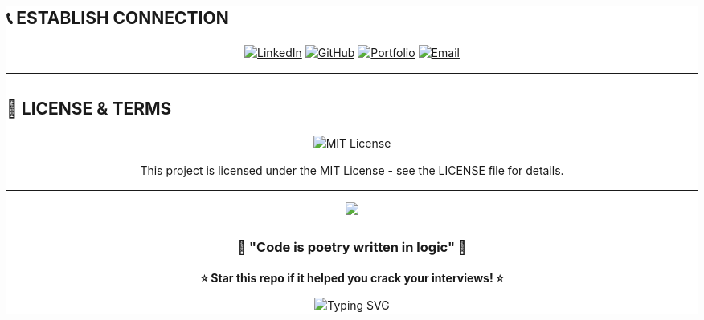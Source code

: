 
## 📞 ESTABLISH CONNECTION

<div align="center">

[![LinkedIn](https://img.shields.io/badge/LinkedIn-0077B5?style=for-the-badge&logo=linkedin&logoColor=white)](https://linkedin.com/in/yourprofile)
[![GitHub](https://img.shields.io/badge/GitHub-100000?style=for-the-badge&logo=github&logoColor=white)](https://github.com/yourusername)
[![Portfolio](https://img.shields.io/badge/Portfolio-FF5722?style=for-the-badge&logo=google-chrome&logoColor=white)](https://yourportfolio.com)
[![Email](https://img.shields.io/badge/Email-D14836?style=for-the-badge&logo=gmail&logoColor=white)](mailto:your.email@example.com)

</div>

---

## 📄 LICENSE & TERMS

<div align="center">

![MIT License](https://img.shields.io/badge/License-MIT-green.svg?style=for-the-badge)

This project is licensed under the MIT License - see the [LICENSE](LICENSE) file for details.

</div>

---

<div align="center">
  <img src="https://capsule-render.vercel.app/api?type=waving&color=gradient&customColorList=6&height=100&section=footer&text=THANK%20YOU&fontSize=20&fontColor=FFFFFF&animation=fadeIn" />
</div>

<div align="center">

### 💫 "Code is poetry written in logic" 💫

**⭐ Star this repo if it helped you crack your interviews! ⭐**

<img src="https://readme-typing-svg.herokuapp.com?font=Orbitron&size=20&pause=1000&color=00FFFF&center=true&vCenter=true&width=600&lines=Happy+Coding!;May+the+Force+be+with+you!;Welcome+to+the+Matrix!" alt="Typing SVG" />

</div>
